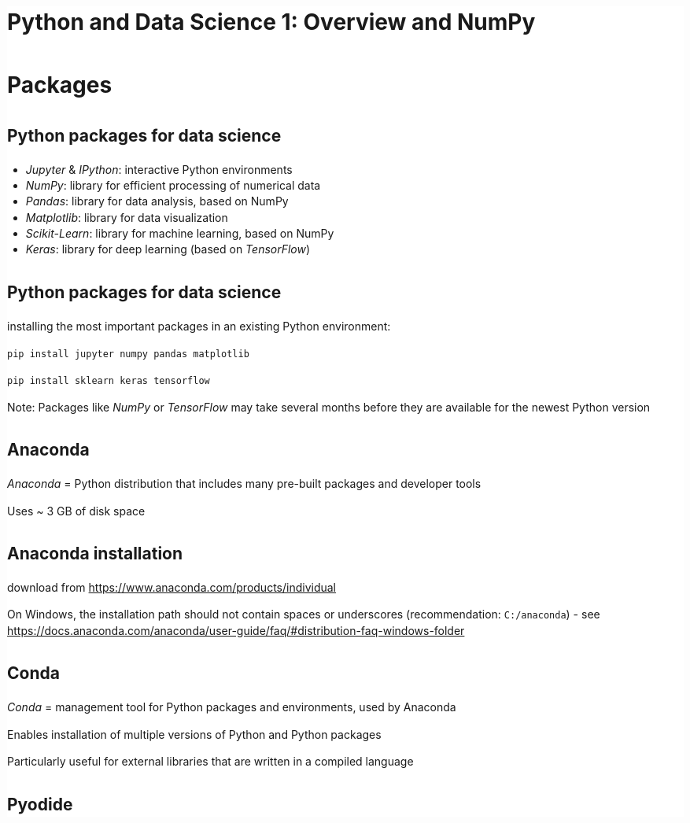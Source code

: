 # Python and Data Science 1: Overview and NumPy

# Packages

## Python packages for data science

- _Jupyter_ & _IPython_: interactive Python environments
- _NumPy_: library for efficient processing of numerical data
- _Pandas_: library for data analysis, based on NumPy
- _Matplotlib_: library for data visualization
- _Scikit-Learn_: library for machine learning, based on NumPy
- _Keras_: library for deep learning (based on _TensorFlow_)

## Python packages for data science

installing the most important packages in an existing Python environment:

```bash
pip install jupyter numpy pandas matplotlib
```

```bash
pip install sklearn keras tensorflow
```

Note: Packages like _NumPy_ or _TensorFlow_ may take several months before they are available for the newest Python version

## Anaconda

_Anaconda_ = Python distribution that includes many pre-built packages and developer tools

Uses ~ 3 GB of disk space

## Anaconda installation

download from <https://www.anaconda.com/products/individual>

On Windows, the installation path should not contain spaces or underscores (recommendation: `C:/anaconda`) - see <https://docs.anaconda.com/anaconda/user-guide/faq/#distribution-faq-windows-folder>

## Conda

_Conda_ = management tool for Python packages and environments, used by Anaconda

Enables installation of multiple versions of Python and Python packages

Particularly useful for external libraries that are written in a compiled language

## Pyodide
